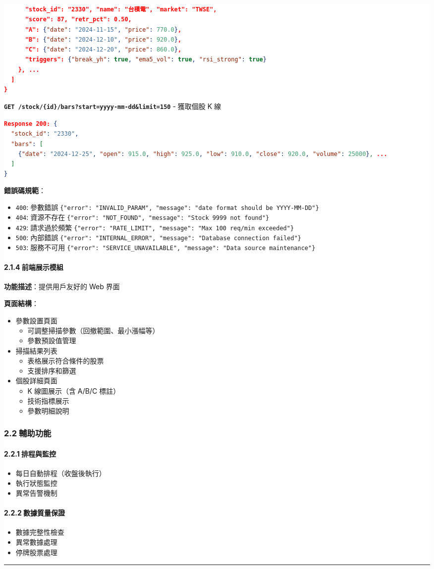 ```json
      "stock_id": "2330", "name": "台積電", "market": "TWSE",
      "score": 87, "retr_pct": 0.50,
      "A": {"date": "2024-11-15", "price": 770.0},
      "B": {"date": "2024-12-10", "price": 920.0},
      "C": {"date": "2024-12-20", "price": 860.0},
      "triggers": {"break_yh": true, "ema5_vol": true, "rsi_strong": true}
    }, ...
  ]
}
```

**`GET /stock/{id}/bars?start=yyyy-mm-dd&limit=150`** - 獲取個股 K 線
```json
Response 200: {
  "stock_id": "2330",
  "bars": [
    {"date": "2024-12-25", "open": 915.0, "high": 925.0, "low": 910.0, "close": 920.0, "volume": 25000}, ...
  ]
}
```

**錯誤碼規範**：
- `400`: 參數錯誤 `{"error": "INVALID_PARAM", "message": "date format should be YYYY-MM-DD"}`
- `404`: 資源不存在 `{"error": "NOT_FOUND", "message": "Stock 9999 not found"}`
- `429`: 請求過於頻繁 `{"error": "RATE_LIMIT", "message": "Max 100 req/min exceeded"}`
- `500`: 內部錯誤 `{"error": "INTERNAL_ERROR", "message": "Database connection failed"}`
- `503`: 服務不可用 `{"error": "SERVICE_UNAVAILABLE", "message": "Data source maintenance"}`

#### 2.1.4 前端展示模組
**功能描述**：提供用戶友好的 Web 界面

**頁面結構**：
- 參數設置頁面
  - 可調整掃描參數（回撤範圍、最小漲幅等）
  - 參數預設值管理
- 掃描結果列表
  - 表格展示符合條件的股票
  - 支援排序和篩選
- 個股詳細頁面
  - K 線圖展示（含 A/B/C 標註）
  - 技術指標展示
  - 參數明細說明

### 2.2 輔助功能

#### 2.2.1 排程與監控
- 每日自動排程（收盤後執行）
- 執行狀態監控
- 異常告警機制

#### 2.2.2 數據質量保證
- 數據完整性檢查
- 異常數據處理
- 停牌股票處理

---